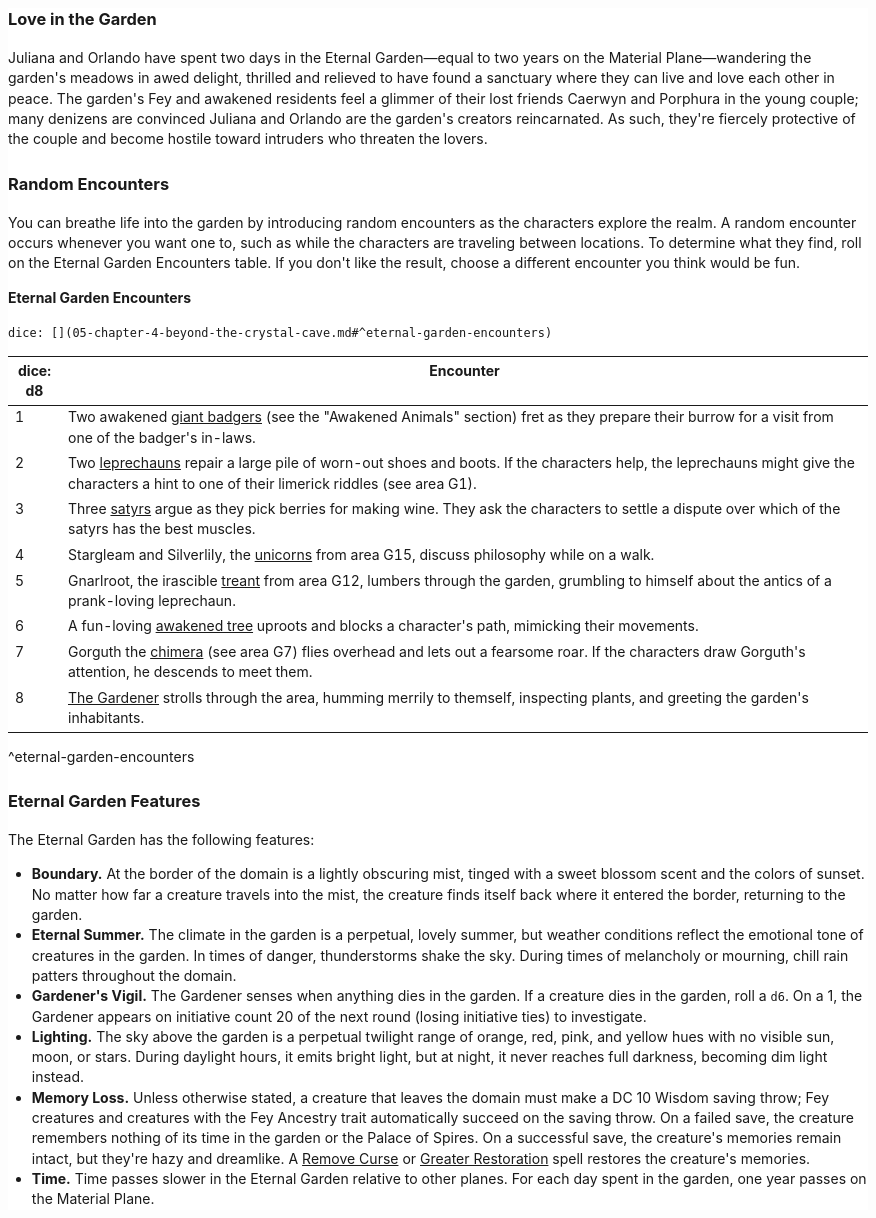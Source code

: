 ### Love in the Garden

Juliana and Orlando have spent two days in the Eternal Garden—equal to two years on the Material Plane—wandering the garden's meadows in awed delight, thrilled and relieved to have found a sanctuary where they can live and love each other in peace. The garden's Fey and awakened residents feel a glimmer of their lost friends Caerwyn and Porphura in the young couple; many denizens are convinced Juliana and Orlando are the garden's creators reincarnated. As such, they're fiercely protective of the couple and become hostile toward intruders who threaten the lovers.

### Random Encounters

You can breathe life into the garden by introducing random encounters as the characters explore the realm. A random encounter occurs whenever you want one to, such as while the characters are traveling between locations. To determine what they find, roll on the Eternal Garden Encounters table. If you don't like the result, choose a different encounter you think would be fun.

**Eternal Garden Encounters**

`dice: [](05-chapter-4-beyond-the-crystal-cave.md#^eternal-garden-encounters)`

| dice: d8 | Encounter |
|----------|-----------|
| 1 | Two awakened [giant badgers](Mechanics/bestiary/beast/giant-badger.md) (see the "Awakened Animals" section) fret as they prepare their burrow for a visit from one of the badger's in-laws. |
| 2 | Two [leprechauns](Mechanics/bestiary/fey/leprechaun-qftis.md) repair a large pile of worn-out shoes and boots. If the characters help, the leprechauns might give the characters a hint to one of their limerick riddles (see area G1). |
| 3 | Three [satyrs](Mechanics/bestiary/fey/satyr.md) argue as they pick berries for making wine. They ask the characters to settle a dispute over which of the satyrs has the best muscles. |
| 4 | Stargleam and Silverlily, the [unicorns](Mechanics/bestiary/celestial/unicorn.md) from area G15, discuss philosophy while on a walk. |
| 5 | Gnarlroot, the irascible [treant](Mechanics/bestiary/plant/treant.md) from area G12, lumbers through the garden, grumbling to himself about the antics of a prank-loving leprechaun. |
| 6 | A fun-loving [awakened tree](Mechanics/bestiary/plant/awakened-tree.md) uproots and blocks a character's path, mimicking their movements. |
| 7 | Gorguth the [chimera](Mechanics/bestiary/monstrosity/chimera.md) (see area G7) flies overhead and lets out a fearsome roar. If the characters draw Gorguth's attention, he descends to meet them. |
| 8 | [The Gardener](Mechanics/bestiary/npc/the-gardener-qftis.md) strolls through the area, humming merrily to themself, inspecting plants, and greeting the garden's inhabitants. |
^eternal-garden-encounters

### Eternal Garden Features

The Eternal Garden has the following features:

- **Boundary.** At the border of the domain is a lightly obscuring mist, tinged with a sweet blossom scent and the colors of sunset. No matter how far a creature travels into the mist, the creature finds itself back where it entered the border, returning to the garden.  
- **Eternal Summer.** The climate in the garden is a perpetual, lovely summer, but weather conditions reflect the emotional tone of creatures in the garden. In times of danger, thunderstorms shake the sky. During times of melancholy or mourning, chill rain patters throughout the domain.  
- **Gardener's Vigil.** The Gardener senses when anything dies in the garden. If a creature dies in the garden, roll a `d6`. On a 1, the Gardener appears on initiative count 20 of the next round (losing initiative ties) to investigate.  
- **Lighting.** The sky above the garden is a perpetual twilight range of orange, red, pink, and yellow hues with no visible sun, moon, or stars. During daylight hours, it emits bright light, but at night, it never reaches full darkness, becoming dim light instead.  
- **Memory Loss.** Unless otherwise stated, a creature that leaves the domain must make a DC 10 Wisdom saving throw; Fey creatures and creatures with the Fey Ancestry trait automatically succeed on the saving throw. On a failed save, the creature remembers nothing of its time in the garden or the Palace of Spires. On a successful save, the creature's memories remain intact, but they're hazy and dreamlike. A [Remove Curse](Mechanics/spells/remove-curse.md) or [Greater Restoration](Mechanics/spells/greater-restoration.md) spell restores the creature's memories.  
- **Time.** Time passes slower in the Eternal Garden relative to other planes. For each day spent in the garden, one year passes on the Material Plane.  
